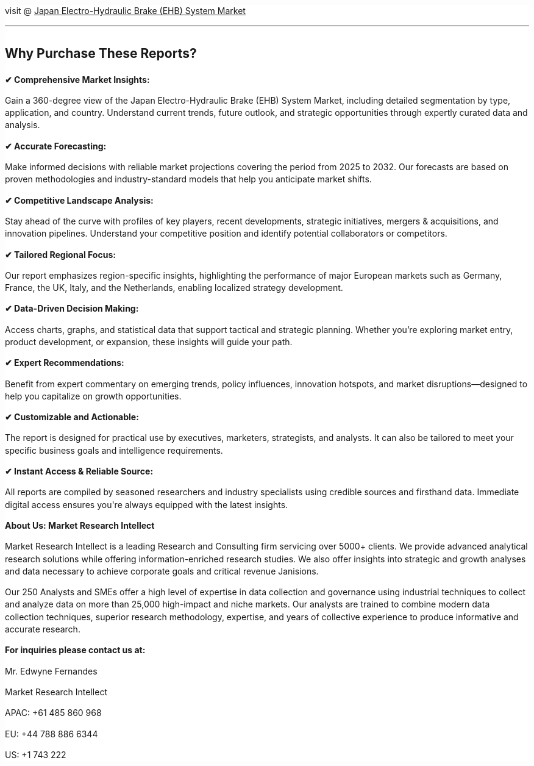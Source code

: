 visit&nbsp;@</strong>&nbsp;</span><span class="font-[700]"><a href="https://www.marketresearchintellect.com/product/global-electro-hydraulic-brake-ehb-system-market/?utm_source=Linkedin&utm_medium=047" target="_blank" data-tracking-control-name="article-ssr-frontend-pulse_little-text-block" data-tracking-will-navigate="" data-test-link="">Japan Electro-Hydraulic Brake (EHB) System Market</a></span></p></blockquote><hr /><h2>Why Purchase These Reports?</h2><p><strong>✔ Comprehensive Market Insights:</strong></p><p>Gain a 360-degree view of the Japan Electro-Hydraulic Brake (EHB) System Market, including detailed segmentation by type, application, and country. Understand current trends, future outlook, and strategic opportunities through expertly curated data and analysis.</p><p><strong>✔ Accurate Forecasting:</strong></p><p>Make informed decisions with reliable market projections covering the period from 2025 to 2032. Our forecasts are based on proven methodologies and industry-standard models that help you anticipate market shifts.</p><p><strong>✔ Competitive Landscape Analysis:</strong></p><p>Stay ahead of the curve with profiles of key players, recent developments, strategic initiatives, mergers &amp; acquisitions, and innovation pipelines. Understand your competitive position and identify potential collaborators or competitors.</p><p><strong>✔ Tailored Regional Focus:</strong></p><p>Our report emphasizes region-specific insights, highlighting the performance of major European markets such as Germany, France, the UK, Italy, and the Netherlands, enabling localized strategy development.</p><p><strong>✔ Data-Driven Decision Making:</strong></p><p>Access charts, graphs, and statistical data that support tactical and strategic planning. Whether you&rsquo;re exploring market entry, product development, or expansion, these insights will guide your path.</p><p><strong>✔ Expert Recommendations:</strong></p><p>Benefit from expert commentary on emerging trends, policy influences, innovation hotspots, and market disruptions&mdash;designed to help you capitalize on growth opportunities.</p><p><strong>✔ Customizable and Actionable:</strong></p><p>The report is designed for practical use by executives, marketers, strategists, and analysts. It can also be tailored to meet your specific business goals and intelligence requirements.</p><p><strong>✔ Instant Access &amp; Reliable Source:</strong></p><p>All reports are compiled by seasoned researchers and industry specialists using credible sources and firsthand data. Immediate digital access ensures you're always equipped with the latest insights.</p><p><strong><span class="font-[700]">About Us: Market Research Intellect</span></strong></p><p><span class="">Market Research Intellect is a leading Research and Consulting firm servicing over 5000+ clients. We provide advanced analytical research solutions while offering information-enriched research studies.&nbsp;</span>We also offer insights into strategic and growth analyses and data necessary to achieve corporate goals and critical revenue Janisions.</p><p><span class="">Our 250 Analysts and SMEs offer a high level of expertise in data collection and governance using industrial techniques to collect and analyze data on more than 25,000 high-impact and niche markets. Our analysts are trained to combine modern data collection techniques, superior research methodology, expertise, and years of collective experience to produce informative and accurate research.</span></p><p><strong>For inquiries please contact us at:</strong></p><p>Mr. Edwyne Fernandes</p><p>Market Research Intellect</p><p>APAC: +61 485 860 968</p><p>EU: +44 788 886 6344</p><p>US: +1 743 222